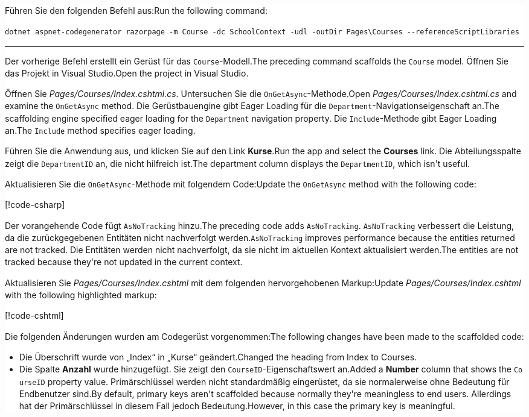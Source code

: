  <span data-ttu-id="4bdd4-336">Führen Sie den folgenden Befehl aus:</span><span class="sxs-lookup"><span data-stu-id="4bdd4-336">Run the following command:</span></span>

  ```dotnetcli
  dotnet aspnet-codegenerator razorpage -m Course -dc SchoolContext -udl -outDir Pages\Courses --referenceScriptLibraries
  ```

---

<span data-ttu-id="4bdd4-337">Der vorherige Befehl erstellt ein Gerüst für das `Course`-Modell.</span><span class="sxs-lookup"><span data-stu-id="4bdd4-337">The preceding command scaffolds the `Course` model.</span></span> <span data-ttu-id="4bdd4-338">Öffnen Sie das Projekt in Visual Studio.</span><span class="sxs-lookup"><span data-stu-id="4bdd4-338">Open the project in Visual Studio.</span></span>

<span data-ttu-id="4bdd4-339">Öffnen Sie *Pages/Courses/Index.cshtml.cs*. Untersuchen Sie die `OnGetAsync`-Methode.</span><span class="sxs-lookup"><span data-stu-id="4bdd4-339">Open *Pages/Courses/Index.cshtml.cs* and examine the `OnGetAsync` method.</span></span> <span data-ttu-id="4bdd4-340">Die Gerüstbauengine gibt Eager Loading für die `Department`-Navigationseigenschaft an.</span><span class="sxs-lookup"><span data-stu-id="4bdd4-340">The scaffolding engine specified eager loading for the `Department` navigation property.</span></span> <span data-ttu-id="4bdd4-341">Die `Include`-Methode gibt Eager Loading an.</span><span class="sxs-lookup"><span data-stu-id="4bdd4-341">The `Include` method specifies eager loading.</span></span>

<span data-ttu-id="4bdd4-342">Führen Sie die Anwendung aus, und klicken Sie auf den Link **Kurse**.</span><span class="sxs-lookup"><span data-stu-id="4bdd4-342">Run the app and select the **Courses** link.</span></span> <span data-ttu-id="4bdd4-343">Die Abteilungsspalte zeigt die `DepartmentID` an, die nicht hilfreich ist.</span><span class="sxs-lookup"><span data-stu-id="4bdd4-343">The department column displays the `DepartmentID`, which isn't useful.</span></span>

<span data-ttu-id="4bdd4-344">Aktualisieren Sie die `OnGetAsync`-Methode mit folgendem Code:</span><span class="sxs-lookup"><span data-stu-id="4bdd4-344">Update the `OnGetAsync` method with the following code:</span></span>

[!code-csharp[](intro/samples/cu/Pages/Courses/Index.cshtml.cs?name=snippet_RevisedIndexMethod)]

<span data-ttu-id="4bdd4-345">Der vorangehende Code fügt `AsNoTracking` hinzu.</span><span class="sxs-lookup"><span data-stu-id="4bdd4-345">The preceding code adds `AsNoTracking`.</span></span> <span data-ttu-id="4bdd4-346">`AsNoTracking` verbessert die Leistung, da die zurückgegebenen Entitäten nicht nachverfolgt werden.</span><span class="sxs-lookup"><span data-stu-id="4bdd4-346">`AsNoTracking` improves performance because the entities returned are not tracked.</span></span> <span data-ttu-id="4bdd4-347">Die Entitäten werden nicht nachverfolgt, da sie nicht im aktuellen Kontext aktualisiert werden.</span><span class="sxs-lookup"><span data-stu-id="4bdd4-347">The entities are not tracked because they're not updated in the current context.</span></span>

<span data-ttu-id="4bdd4-348">Aktualisieren Sie *Pages/Courses/Index.cshtml* mit dem folgenden hervorgehobenen Markup:</span><span class="sxs-lookup"><span data-stu-id="4bdd4-348">Update *Pages/Courses/Index.cshtml* with the following highlighted markup:</span></span>

[!code-cshtml[](intro/samples/cu/Pages/Courses/Index.cshtml?highlight=4,7,15-17,34-36,44)]

<span data-ttu-id="4bdd4-349">Die folgenden Änderungen wurden am Codegerüst vorgenommen:</span><span class="sxs-lookup"><span data-stu-id="4bdd4-349">The following changes have been made to the scaffolded code:</span></span>

* <span data-ttu-id="4bdd4-350">Die Überschrift wurde von „Index“ in „Kurse“ geändert.</span><span class="sxs-lookup"><span data-stu-id="4bdd4-350">Changed the heading from Index to Courses.</span></span>
* <span data-ttu-id="4bdd4-351">Die Spalte **Anzahl** wurde hinzugefügt. Sie zeigt den `CourseID`-Eigenschaftswert an.</span><span class="sxs-lookup"><span data-stu-id="4bdd4-351">Added a **Number** column that shows the `CourseID` property value.</span></span> <span data-ttu-id="4bdd4-352">Primärschlüssel werden nicht standardmäßig eingerüstet, da sie normalerweise ohne Bedeutung für Endbenutzer sind.</span><span class="sxs-lookup"><span data-stu-id="4bdd4-352">By default, primary keys aren't scaffolded because normally they're meaningless to end users.</span></span> <span data-ttu-id="4bdd4-353">Allerdings hat der Primärschlüssel in diesem Fall jedoch Bedeutung.</span><span class="sxs-lookup"><span data-stu-id="4bdd4-353">However, in this case the primary key is meaningful.</span></span>